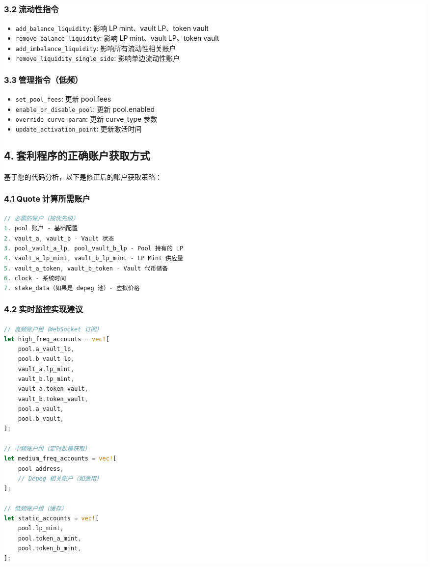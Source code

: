 ### 3.2 流动性指令
- `add_balance_liquidity`: 影响 LP mint、vault LP、token vault
- `remove_balance_liquidity`: 影响 LP mint、vault LP、token vault
- `add_imbalance_liquidity`: 影响所有流动性相关账户
- `remove_liquidity_single_side`: 影响单边流动性账户

### 3.3 管理指令（低频）
- `set_pool_fees`: 更新 pool.fees
- `enable_or_disable_pool`: 更新 pool.enabled
- `override_curve_param`: 更新 curve_type 参数
- `update_activation_point`: 更新激活时间

## 4. 套利程序的正确账户获取方式

基于您的代码分析，以下是修正后的账户获取策略：

### 4.1 Quote 计算所需账户

```rust
// 必需的账户（按优先级）
1. pool 账户 - 基础配置
2. vault_a, vault_b - Vault 状态
3. pool_vault_a_lp, pool_vault_b_lp - Pool 持有的 LP
4. vault_a_lp_mint, vault_b_lp_mint - LP Mint 供应量
5. vault_a_token, vault_b_token - Vault 代币储备
6. clock - 系统时间
7. stake_data（如果是 depeg 池）- 虚拟价格
```

### 4.2 实时监控实现建议

```rust
// 高频账户组（WebSocket 订阅）
let high_freq_accounts = vec![
    pool.a_vault_lp,
    pool.b_vault_lp,
    vault_a.lp_mint,
    vault_b.lp_mint,
    vault_a.token_vault,
    vault_b.token_vault,
    pool.a_vault,
    pool.b_vault,
];

// 中频账户组（定时批量获取）
let medium_freq_accounts = vec![
    pool_address,
    // Depeg 相关账户（如适用）
];

// 低频账户组（缓存）
let static_accounts = vec![
    pool.lp_mint,
    pool.token_a_mint,
    pool.token_b_mint,
];
```
